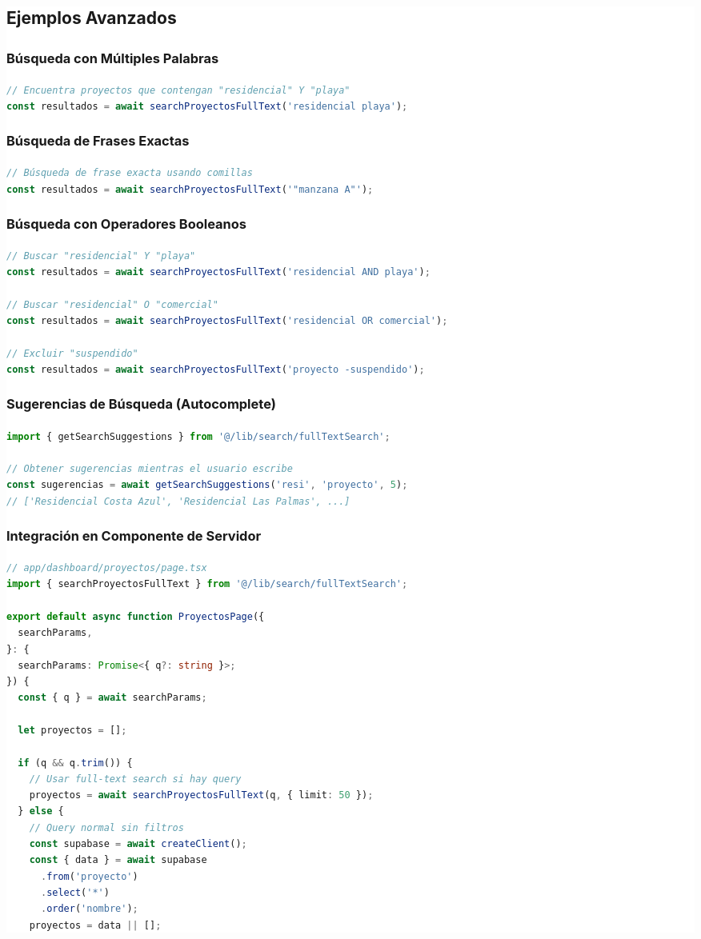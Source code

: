 
## Ejemplos Avanzados

### Búsqueda con Múltiples Palabras

```typescript
// Encuentra proyectos que contengan "residencial" Y "playa"
const resultados = await searchProyectosFullText('residencial playa');
```

### Búsqueda de Frases Exactas

```typescript
// Búsqueda de frase exacta usando comillas
const resultados = await searchProyectosFullText('"manzana A"');
```

### Búsqueda con Operadores Booleanos

```typescript
// Buscar "residencial" Y "playa"
const resultados = await searchProyectosFullText('residencial AND playa');

// Buscar "residencial" O "comercial"
const resultados = await searchProyectosFullText('residencial OR comercial');

// Excluir "suspendido"
const resultados = await searchProyectosFullText('proyecto -suspendido');
```

### Sugerencias de Búsqueda (Autocomplete)

```typescript
import { getSearchSuggestions } from '@/lib/search/fullTextSearch';

// Obtener sugerencias mientras el usuario escribe
const sugerencias = await getSearchSuggestions('resi', 'proyecto', 5);
// ['Residencial Costa Azul', 'Residencial Las Palmas', ...]
```

### Integración en Componente de Servidor

```typescript
// app/dashboard/proyectos/page.tsx
import { searchProyectosFullText } from '@/lib/search/fullTextSearch';

export default async function ProyectosPage({
  searchParams,
}: {
  searchParams: Promise<{ q?: string }>;
}) {
  const { q } = await searchParams;

  let proyectos = [];

  if (q && q.trim()) {
    // Usar full-text search si hay query
    proyectos = await searchProyectosFullText(q, { limit: 50 });
  } else {
    // Query normal sin filtros
    const supabase = await createClient();
    const { data } = await supabase
      .from('proyecto')
      .select('*')
      .order('nombre');
    proyectos = data || [];
```
